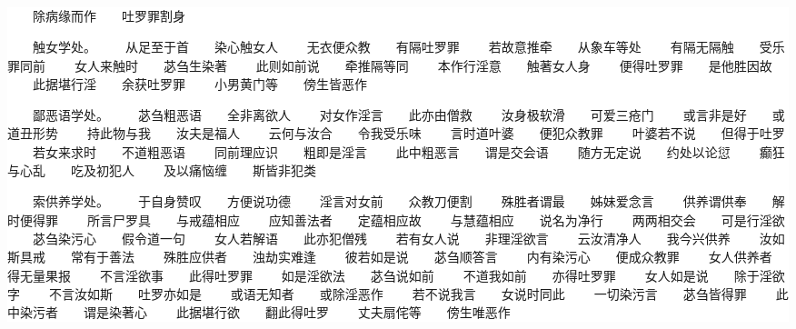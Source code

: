 　　除病缘而作　　吐罗罪割身

　　触女学处。
　　从足至于首　　染心触女人
　　无衣便众教　　有隔吐罗罪
　　若故意推牵　　从象车等处
　　有隔无隔触　　受乐罪同前
　　女人来触时　　苾刍生染著
　　此则如前说　　牵推隔等同
　　本作行淫意　　触著女人身
　　便得吐罗罪　　是他胜因故
　　此据堪行淫　　余获吐罗罪
　　小男黄门等　　傍生皆恶作

　　鄙恶语学处。
　　苾刍粗恶语　　全非离欲人
　　对女作淫言　　此亦由僧救
　　汝身极软滑　　可爱三疮门
　　或言非是好　　或道丑形势
　　持此物与我　　汝夫是福人
　　云何与汝合　　令我受乐味
　　言时道叶婆　　便犯众教罪
　　叶婆若不说　　但得于吐罗
　　若女来求时　　不道粗恶语
　　同前理应识　　粗即是淫言
　　此中粗恶言　　谓是交会语
　　随方无定说　　约处以论愆
　　癫狂与心乱　　吃及初犯人
　　及以痛恼缠　　斯皆非犯类

　　索供养学处。
　　于自身赞叹　　方便说功德
　　淫言对女前　　众教刀便割
　　殊胜者谓最　　姊妹爱念言
　　供养谓供奉　　解时便得罪
　　所言尸罗具　　与戒蕴相应
　　应知善法者　　定蕴相应故
　　与慧蕴相应　　说名为净行
　　两两相交会　　可是行淫欲
　　苾刍染污心　　假令道一句
　　女人若解语　　此亦犯僧残
　　若有女人说　　非理淫欲言
　　云汝清净人　　我今兴供养
　　汝如斯具戒　　常有于善法
　　殊胜应供者　　浊劫实难逢
　　彼若如是说　　苾刍顺答言
　　内有染污心　　便成众教罪
　　女人供养者　　得无量果报
　　不言淫欲事　　此得吐罗罪
　　如是淫欲法　　苾刍说如前
　　不道我如前　　亦得吐罗罪
　　女人如是说　　除于淫欲字
　　不言汝如斯　　吐罗亦如是
　　或语无知者　　或除淫恶作
　　若不说我言　　女说时同此
　　一切染污言　　苾刍皆得罪
　　此中染污者　　谓是染著心
　　此据堪行欲　　翻此得吐罗
　　丈夫扇侘等　　傍生唯恶作
